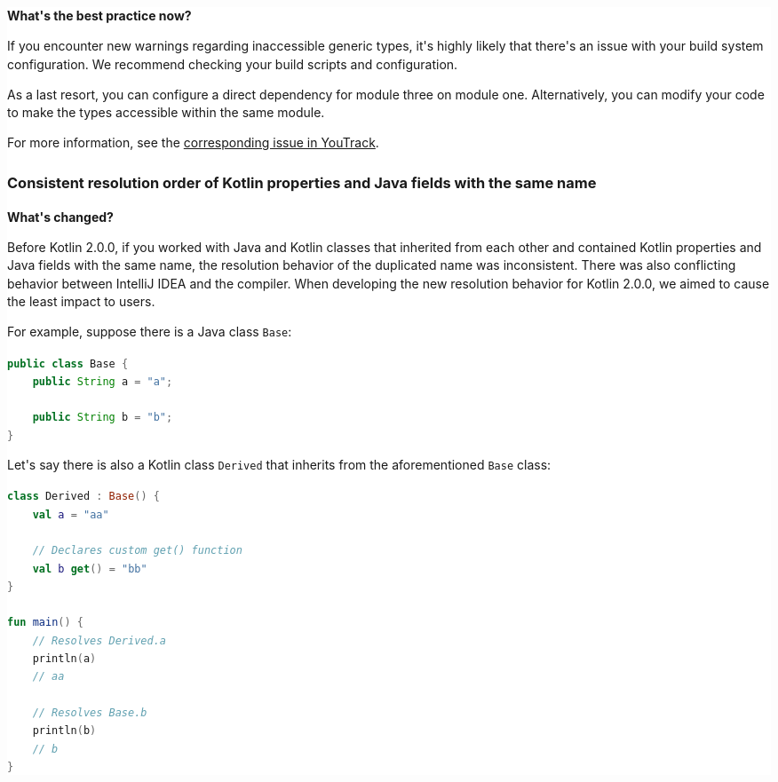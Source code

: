 **What's the best practice now?**

If you encounter new warnings regarding inaccessible generic types, it's highly likely that there's an issue with your 
build system configuration. We recommend checking your build scripts and configuration. 

As a last resort, you can configure a direct dependency for module three on module one. Alternatively, you can modify 
your code to make the types accessible within the same module.

For more information, see the [corresponding issue in YouTrack](https://youtrack.jetbrains.com/issue/KT-64474).


### Consistent resolution order of Kotlin properties and Java fields with the same name

**What's changed?**

Before Kotlin 2.0.0, if you worked with Java and Kotlin classes that inherited from each other and contained Kotlin
properties and Java fields with the same name, the resolution behavior of the duplicated name was inconsistent. There was
also conflicting behavior between IntelliJ IDEA and the compiler. When developing
the new resolution behavior for Kotlin 2.0.0, we aimed to cause the least impact to users.

For example, suppose there is a Java class `Base`:

```java
public class Base {
    public String a = "a";

    public String b = "b";
}
```

Let's say there is also a Kotlin class `Derived` that inherits from the aforementioned `Base` class:

```kotlin
class Derived : Base() {
    val a = "aa"

    // Declares custom get() function
    val b get() = "bb"
}

fun main() {
    // Resolves Derived.a
    println(a)
    // aa

    // Resolves Base.b
    println(b)
    // b
}
```
